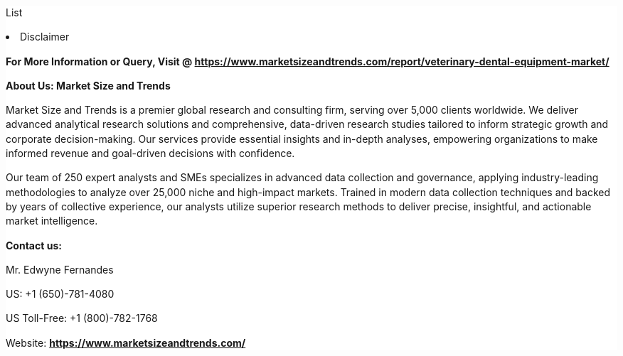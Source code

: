 List</li><li>Disclaimer</li></ul></p><p><strong>For More Information or Query, Visit @ <a href="https://www.marketsizeandtrends.com/report/veterinary-dental-equipment-market/">https://www.marketsizeandtrends.com/report/veterinary-dental-equipment-market/</a></strong></p><p><strong>About Us: Market Size and Trends</strong></p><p>Market Size and Trends is a premier global research and consulting firm, serving over 5,000 clients worldwide. We deliver advanced analytical research solutions and comprehensive, data-driven research studies tailored to inform strategic growth and corporate decision-making. Our services provide essential insights and in-depth analyses, empowering organizations to make informed revenue and goal-driven decisions with confidence.</p><p>Our team of 250 expert analysts and SMEs specializes in advanced data collection and governance, applying industry-leading methodologies to analyze over 25,000 niche and high-impact markets. Trained in modern data collection techniques and backed by years of collective experience, our analysts utilize superior research methods to deliver precise, insightful, and actionable market intelligence.</p><p><strong>Contact us:</strong></p><p>Mr. Edwyne Fernandes</p><p>US: +1 (650)-781-4080</p><p>US Toll-Free: +1 (800)-782-1768</p><p>Website: <strong><a href="https://www.marketsizeandtrends.com/">https://www.marketsizeandtrends.com/</a></strong></p>
